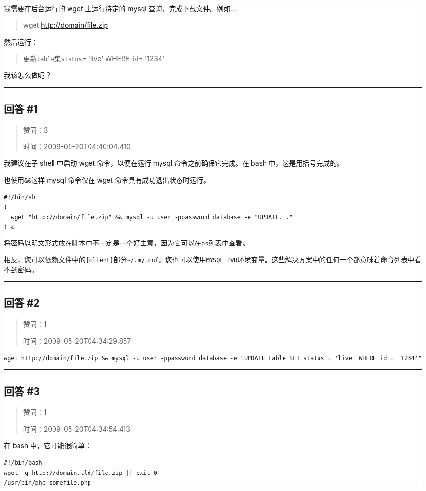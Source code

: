 我需要在后台运行的 wget 上运行特定的 mysql 查询，完成下载文件。例如...

> wget [http://domain/file.zip](http://domain/file.zip)

然后运行：

> 更新`table`集`status`= 'live' WHERE `id`= '1234'

我该怎么做呢？

* * *

## 回答 #1

> 赞同：3
> 
> 时间：2009-05-20T04:40:04.410

我建议在子 shell 中启动 wget 命令，以便在运行 mysql 命令之前确保它完成。在 bash 中，这是用括号完成的。

也使用`&&`这样 mysql 命令仅在 wget 命令具有成功退出状态时运行。

```
#!/bin/sh
(
  wget "http://domain/file.zip" && mysql -u user -ppassword database -e "UPDATE..."
) & 
```

将密码以明文形式放在脚本中[不一定是一个好主意](http://dev.mysql.com/doc/refman/5.1/en/password-security-user.html)，因为它可以在`ps`列表中查看。

相反，您可以依赖文件中的`[client]`部分`~/.my.cnf`。您也可以使用`MYSQL_PWD`环境变量。这些解决方案中的任何一个都意味着命令列表中看不到密码。

* * *

## 回答 #2

> 赞同：1
> 
> 时间：2009-05-20T04:34:29.857

`wget http://domain/file.zip && mysql -u user -ppassword database -e "UPDATE table SET status = 'live' WHERE id = '1234'"`

* * *

## 回答 #3

> 赞同：1
> 
> 时间：2009-05-20T04:34:54.413

在 bash 中，它可能很简单：

```
#!/bin/bash
wget -q http://domain.tld/file.zip || exit 0
/usr/bin/php somefile.php 
```
